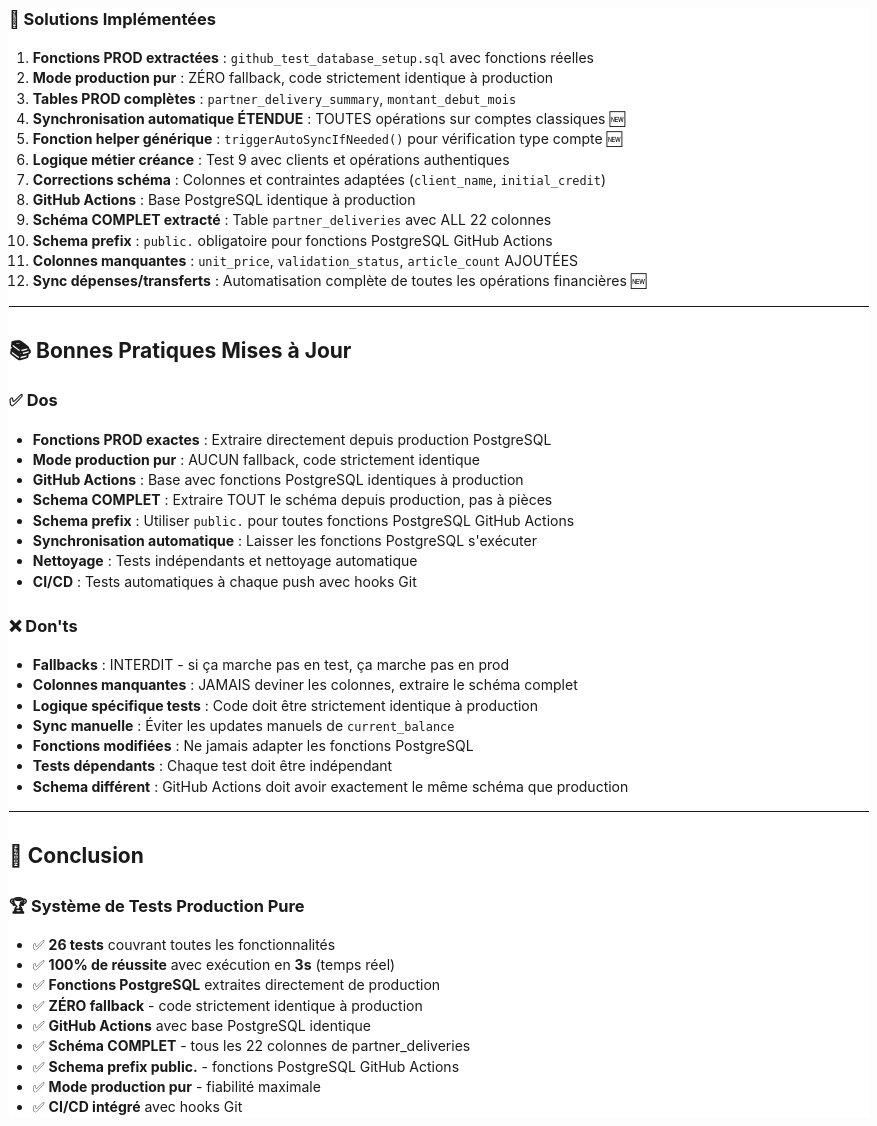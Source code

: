    ### **🔧 Solutions Implémentées**
   1. **Fonctions PROD extractées** : `github_test_database_setup.sql` avec fonctions réelles
   2. **Mode production pur** : ZÉRO fallback, code strictement identique à production
   3. **Tables PROD complètes** : `partner_delivery_summary`, `montant_debut_mois`
   4. **Synchronisation automatique ÉTENDUE** : TOUTES opérations sur comptes classiques 🆕
   5. **Fonction helper générique** : `triggerAutoSyncIfNeeded()` pour vérification type compte 🆕
   6. **Logique métier créance** : Test 9 avec clients et opérations authentiques
   7. **Corrections schéma** : Colonnes et contraintes adaptées (`client_name`, `initial_credit`)
   8. **GitHub Actions** : Base PostgreSQL identique à production
   9. **Schéma COMPLET extracté** : Table `partner_deliveries` avec ALL 22 colonnes
   10. **Schema prefix** : `public.` obligatoire pour fonctions PostgreSQL GitHub Actions
   11. **Colonnes manquantes** : `unit_price`, `validation_status`, `article_count` AJOUTÉES
   12. **Sync dépenses/transferts** : Automatisation complète de toutes les opérations financières 🆕

   ---

   ## 📚 **Bonnes Pratiques Mises à Jour**

   ### **✅ Dos**
   - **Fonctions PROD exactes** : Extraire directement depuis production PostgreSQL
   - **Mode production pur** : AUCUN fallback, code strictement identique
   - **GitHub Actions** : Base avec fonctions PostgreSQL identiques à production
   - **Schema COMPLET** : Extraire TOUT le schéma depuis production, pas à pièces
   - **Schema prefix** : Utiliser `public.` pour toutes fonctions PostgreSQL GitHub Actions
   - **Synchronisation automatique** : Laisser les fonctions PostgreSQL s'exécuter
   - **Nettoyage** : Tests indépendants et nettoyage automatique
   - **CI/CD** : Tests automatiques à chaque push avec hooks Git

   ### **❌ Don'ts**
   - **Fallbacks** : INTERDIT - si ça marche pas en test, ça marche pas en prod
   - **Colonnes manquantes** : JAMAIS deviner les colonnes, extraire le schéma complet
   - **Logique spécifique tests** : Code doit être strictement identique à production
   - **Sync manuelle** : Éviter les updates manuels de `current_balance`
   - **Fonctions modifiées** : Ne jamais adapter les fonctions PostgreSQL
   - **Tests dépendants** : Chaque test doit être indépendant
   - **Schema différent** : GitHub Actions doit avoir exactement le même schéma que production

   ---

   ## 🎯 **Conclusion**

   ### **🏆 Système de Tests Production Pure**
   - ✅ **26 tests** couvrant toutes les fonctionnalités
   - ✅ **100% de réussite** avec exécution en **3s** (temps réel)
   - ✅ **Fonctions PostgreSQL** extraites directement de production
   - ✅ **ZÉRO fallback** - code strictement identique à production
   - ✅ **GitHub Actions** avec base PostgreSQL identique
   - ✅ **Schéma COMPLET** - tous les 22 colonnes de partner_deliveries
   - ✅ **Schema prefix public.** - fonctions PostgreSQL GitHub Actions
   - ✅ **Mode production pur** - fiabilité maximale
   - ✅ **CI/CD intégré** avec hooks Git
